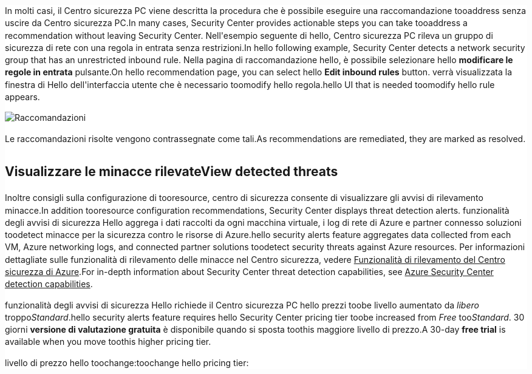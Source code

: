 <span data-ttu-id="d5985-178">In molti casi, il Centro sicurezza PC viene descritta la procedura che è possibile eseguire una raccomandazione tooaddress senza uscire da Centro sicurezza PC.</span><span class="sxs-lookup"><span data-stu-id="d5985-178">In many cases, Security Center provides actionable steps you can take tooaddress a recommendation without leaving Security Center.</span></span> <span data-ttu-id="d5985-179">Nell'esempio seguente di hello, Centro sicurezza PC rileva un gruppo di sicurezza di rete con una regola in entrata senza restrizioni.</span><span class="sxs-lookup"><span data-stu-id="d5985-179">In hello following example, Security Center detects a network security group that has an unrestricted inbound rule.</span></span> <span data-ttu-id="d5985-180">Nella pagina di raccomandazione hello, è possibile selezionare hello **modificare le regole in entrata** pulsante.</span><span class="sxs-lookup"><span data-stu-id="d5985-180">On hello recommendation page, you can select hello **Edit inbound rules** button.</span></span> <span data-ttu-id="d5985-181">verrà visualizzata la finestra di Hello dell'interfaccia utente che è necessario toomodify hello regola.</span><span class="sxs-lookup"><span data-stu-id="d5985-181">hello UI that is needed toomodify hello rule appears.</span></span> 

![Raccomandazioni](./media/tutorial-azure-security/remediation.png)

<span data-ttu-id="d5985-183">Le raccomandazioni risolte vengono contrassegnate come tali.</span><span class="sxs-lookup"><span data-stu-id="d5985-183">As recommendations are remediated, they are marked as resolved.</span></span> 

## <a name="view-detected-threats"></a><span data-ttu-id="d5985-184">Visualizzare le minacce rilevate</span><span class="sxs-lookup"><span data-stu-id="d5985-184">View detected threats</span></span>

<span data-ttu-id="d5985-185">Inoltre consigli sulla configurazione di tooresource, centro di sicurezza consente di visualizzare gli avvisi di rilevamento minacce.</span><span class="sxs-lookup"><span data-stu-id="d5985-185">In addition tooresource configuration recommendations, Security Center displays threat detection alerts.</span></span> <span data-ttu-id="d5985-186">funzionalità degli avvisi di sicurezza Hello aggrega i dati raccolti da ogni macchina virtuale, i log di rete di Azure e partner connesso soluzioni toodetect minacce per la sicurezza contro le risorse di Azure.</span><span class="sxs-lookup"><span data-stu-id="d5985-186">hello security alerts feature aggregates data collected from each VM, Azure networking logs, and connected partner solutions toodetect security threats against Azure resources.</span></span> <span data-ttu-id="d5985-187">Per informazioni dettagliate sulle funzionalità di rilevamento delle minacce nel Centro sicurezza, vedere [Funzionalità di rilevamento del Centro sicurezza di Azure](../../security-center/security-center-detection-capabilities.md).</span><span class="sxs-lookup"><span data-stu-id="d5985-187">For in-depth information about Security Center threat detection capabilities, see [Azure Security Center detection capabilities](../../security-center/security-center-detection-capabilities.md).</span></span>

<span data-ttu-id="d5985-188">funzionalità degli avvisi di sicurezza Hello richiede il Centro sicurezza PC hello prezzi toobe livello aumentato da *libero* troppo*Standard*.</span><span class="sxs-lookup"><span data-stu-id="d5985-188">hello security alerts feature requires hello Security Center pricing tier toobe increased from *Free* too*Standard*.</span></span> <span data-ttu-id="d5985-189">30 giorni **versione di valutazione gratuita** è disponibile quando si sposta toothis maggiore livello di prezzo.</span><span class="sxs-lookup"><span data-stu-id="d5985-189">A 30-day **free trial** is available when you move toothis higher pricing tier.</span></span> 

<span data-ttu-id="d5985-190">livello di prezzo hello toochange:</span><span class="sxs-lookup"><span data-stu-id="d5985-190">toochange hello pricing tier:</span></span>  
